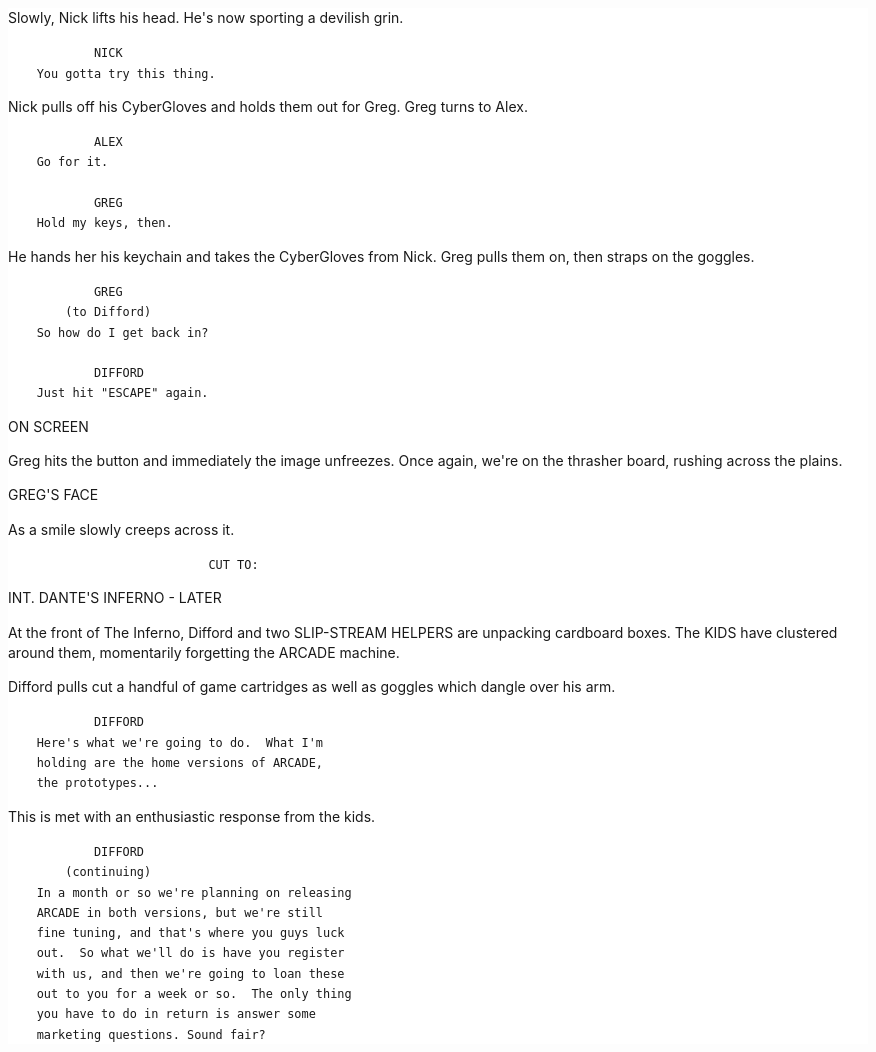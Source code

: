 Slowly, Nick lifts his head.  He's now sporting a devilish grin.

				NICK
		You gotta try this thing.

Nick pulls off his CyberGloves and holds them out for Greg. Greg turns to
Alex.

				ALEX
		Go for it.

				GREG
		Hold my keys, then.

He hands her his keychain and takes the CyberGloves from Nick.  Greg pulls
them on, then straps on the goggles.

				GREG
			(to Difford)
		So how do I get back in?

				DIFFORD
		Just hit "ESCAPE" again.

ON SCREEN

Greg hits the button and immediately the image unfreezes. Once again,
we're on the thrasher board, rushing across the plains.

GREG'S FACE

As a smile slowly creeps across it.

								CUT TO:

INT. DANTE'S INFERNO - LATER

At the front of The Inferno, Difford and two SLIP-STREAM HELPERS are
unpacking cardboard boxes.  The KIDS have clustered around them,
momentarily forgetting the ARCADE machine.

Difford pulls cut a handful of game cartridges as well as goggles which
dangle over his arm.

				DIFFORD
		Here's what we're going to do.  What I'm
		holding are the home versions of ARCADE,
		the prototypes...

This is met with an enthusiastic response from the kids.

				DIFFORD
			(continuing)
		In a month or so we're planning on releasing
		ARCADE in both versions, but we're still
		fine tuning, and that's where you guys luck
		out.  So what we'll do is have you register
		with us, and then we're going to loan these
		out to you for a week or so.  The only thing
		you have to do in return is answer some
		marketing questions. Sound fair?
